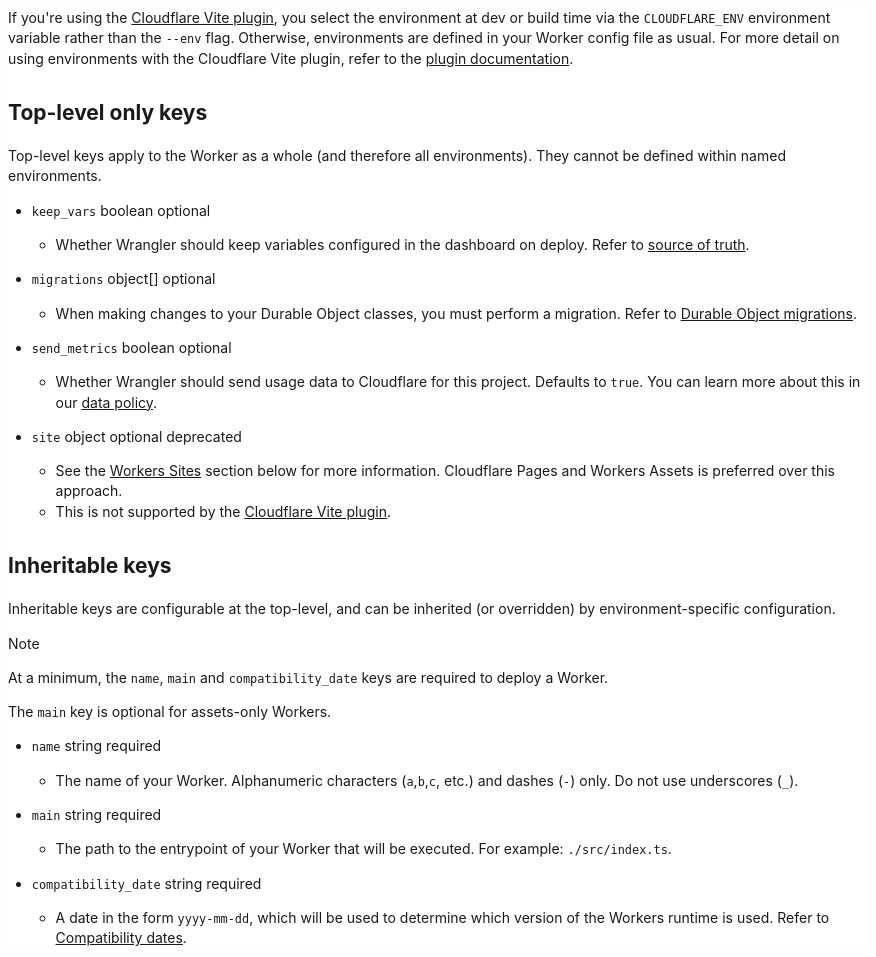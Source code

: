 If you're using the [Cloudflare Vite plugin](https://developers.cloudflare.com/workers/vite-plugin/), you select the environment at dev or build time via the `CLOUDFLARE_ENV` environment variable rather than the `--env` flag. Otherwise, environments are defined in your Worker config file as usual. For more detail on using environments with the Cloudflare Vite plugin, refer to the [plugin documentation](https://developers.cloudflare.com/workers/vite-plugin/reference/cloudflare-environments/).

## Top-level only keys

Top-level keys apply to the Worker as a whole (and therefore all environments). They cannot be defined within named environments.

* `keep_vars` boolean optional

  * Whether Wrangler should keep variables configured in the dashboard on deploy. Refer to [source of truth](#source-of-truth).

* `migrations` object\[] optional

  * When making changes to your Durable Object classes, you must perform a migration. Refer to [Durable Object migrations](https://developers.cloudflare.com/durable-objects/reference/durable-objects-migrations/).

* `send_metrics` boolean optional

  * Whether Wrangler should send usage data to Cloudflare for this project. Defaults to `true`. You can learn more about this in our [data policy](https://github.com/cloudflare/workers-sdk/tree/main/packages/wrangler/telemetry.md).

* `site` object optional deprecated

  * See the [Workers Sites](#workers-sites) section below for more information. Cloudflare Pages and Workers Assets is preferred over this approach.
  * This is not supported by the [Cloudflare Vite plugin](https://developers.cloudflare.com/workers/vite-plugin/).

## Inheritable keys

Inheritable keys are configurable at the top-level, and can be inherited (or overridden) by environment-specific configuration.

Note

At a minimum, the `name`, `main` and `compatibility_date` keys are required to deploy a Worker.

The `main` key is optional for assets-only Workers.

* `name` string required

  * The name of your Worker. Alphanumeric characters (`a`,`b`,`c`, etc.) and dashes (`-`) only. Do not use underscores (`_`).

* `main` string required

  * The path to the entrypoint of your Worker that will be executed. For example: `./src/index.ts`.

* `compatibility_date` string required

  * A date in the form `yyyy-mm-dd`, which will be used to determine which version of the Workers runtime is used. Refer to [Compatibility dates](https://developers.cloudflare.com/workers/configuration/compatibility-dates/).
